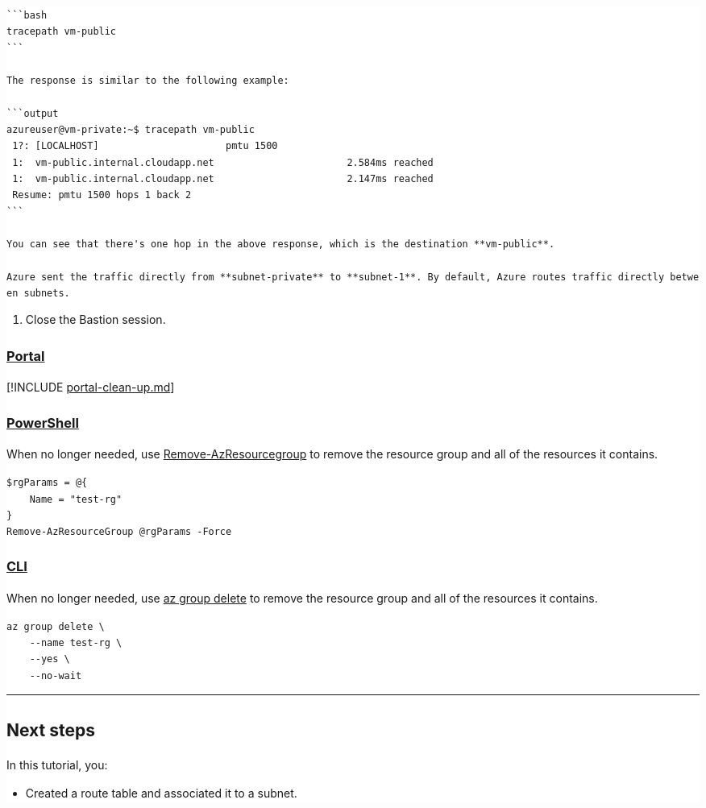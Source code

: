     ```bash
    tracepath vm-public
    ```

    The response is similar to the following example:

    ```output
    azureuser@vm-private:~$ tracepath vm-public
     1?: [LOCALHOST]                      pmtu 1500
     1:  vm-public.internal.cloudapp.net                       2.584ms reached
     1:  vm-public.internal.cloudapp.net                       2.147ms reached
     Resume: pmtu 1500 hops 1 back 2 
    ```

    You can see that there's one hop in the above response, which is the destination **vm-public**.

    Azure sent the traffic directly from **subnet-private** to **subnet-1**. By default, Azure routes traffic directly between subnets.

1. Close the Bastion session.


### [Portal](#tab/portal)

[!INCLUDE [portal-clean-up.md](~/reusable-content/ce-skilling/azure/includes/portal-clean-up.md)]

### [PowerShell](#tab/powershell)

When no longer needed, use [Remove-AzResourcegroup](/powershell/module/az.resources/remove-azresourcegroup) to remove the resource group and all of the resources it contains.

```azurepowershell-interactive
$rgParams = @{
    Name = "test-rg"
}
Remove-AzResourceGroup @rgParams -Force
```

### [CLI](#tab/cli)

When no longer needed, use [az group delete](/cli/azure/group) to remove the resource group and all of the resources it contains.

```azurecli-interactive
az group delete \
    --name test-rg \
    --yes \
    --no-wait
```

---

## Next steps

In this tutorial, you:

* Created a route table and associated it to a subnet.
